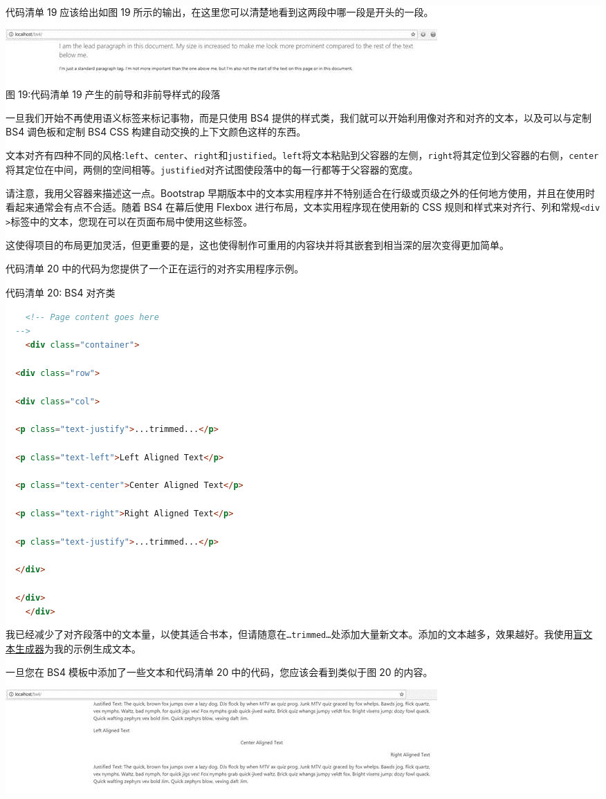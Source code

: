 代码清单 19 应该给出如图 19 所示的输出，在这里您可以清楚地看到这两段中哪一段是开头的一段。

![](img/image020.jpg)

图 19:代码清单 19 产生的前导和非前导样式的段落

一旦我们开始不再使用语义标签来标记事物，而是只使用 BS4 提供的样式类，我们就可以开始利用像对齐和对齐的文本，以及可以与定制 BS4 调色板和定制 BS4 CSS 构建自动交换的上下文颜色这样的东西。

文本对齐有四种不同的风格:`left`、`center`、`right`和`justified`。`left`将文本粘贴到父容器的左侧，`right`将其定位到父容器的右侧，`center`将其定位在中间，两侧的空间相等。`justified`对齐试图使段落中的每一行都等于父容器的宽度。

请注意，我用父容器来描述这一点。Bootstrap 早期版本中的文本实用程序并不特别适合在行级或页级之外的任何地方使用，并且在使用时看起来通常会有点不合适。随着 BS4 在幕后使用 Flexbox 进行布局，文本实用程序现在使用新的 CSS 规则和样式来对齐行、列和常规`<div>`标签中的文本，您现在可以在页面布局中使用这些标签。

这使得项目的布局更加灵活，但更重要的是，这也使得制作可重用的内容块并将其嵌套到相当深的层次变得更加简单。

代码清单 20 中的代码为您提供了一个正在运行的对齐实用程序示例。

代码清单 20: BS4 对齐类

```html
    <!-- Page content goes here
  -->
    <div class="container">

  <div class="row">

  <div class="col">

  <p class="text-justify">...trimmed...</p>

  <p class="text-left">Left Aligned Text</p>

  <p class="text-center">Center Aligned Text</p>

  <p class="text-right">Right Aligned Text</p>

  <p class="text-justify">...trimmed...</p>

  </div>

  </div>
    </div>

```

我已经减少了对齐段落中的文本量，以使其适合书本，但请随意在`…trimmed…`处添加大量新文本。添加的文本越多，效果越好。我使用[盲文本生成器](http://www.blindtextgenerator.com/lorem-ipsum)为我的示例生成文本。

一旦您在 BS4 模板中添加了一些文本和代码清单 20 中的代码，您应该会看到类似于图 20 的内容。

![](img/image021.jpg)
